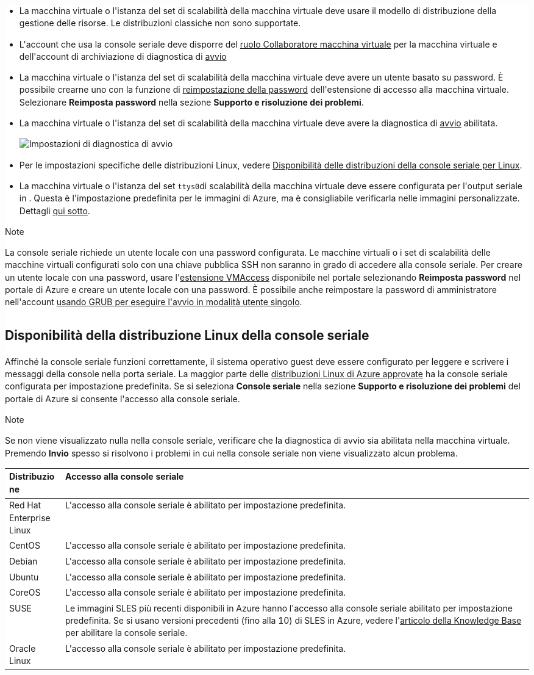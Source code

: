 - La macchina virtuale o l'istanza del set di scalabilità della macchina virtuale deve usare il modello di distribuzione della gestione delle risorse. Le distribuzioni classiche non sono supportate.

- L'account che usa la console seriale deve disporre del [ruolo Collaboratore macchina virtuale](../../role-based-access-control/built-in-roles.md#virtual-machine-contributor) per la macchina virtuale e dell'account di archiviazione di diagnostica di [avvio](boot-diagnostics.md)

- La macchina virtuale o l'istanza del set di scalabilità della macchina virtuale deve avere un utente basato su password. È possibile crearne uno con la funzione di [reimpostazione della password](https://docs.microsoft.com/azure/virtual-machines/extensions/vmaccess#reset-password) dell'estensione di accesso alla macchina virtuale. Selezionare **Reimposta password** nella sezione **Supporto e risoluzione dei problemi**.

- La macchina virtuale o l'istanza del set di scalabilità della macchina virtuale deve avere la diagnostica di [avvio](boot-diagnostics.md) abilitata.

    ![Impostazioni di diagnostica di avvio](./media/virtual-machines-serial-console/virtual-machine-serial-console-diagnostics-settings.png)

- Per le impostazioni specifiche delle distribuzioni Linux, vedere [Disponibilità delle distribuzioni della console seriale per Linux](#serial-console-linux-distribution-availability).

- La macchina virtuale o l'istanza del set `ttys0`di scalabilità della macchina virtuale deve essere configurata per l'output seriale in . Questa è l'impostazione predefinita per le immagini di Azure, ma è consigliabile verificarla nelle immagini personalizzate. Dettagli [qui sotto](#custom-linux-images).


> [!NOTE]
> La console seriale richiede un utente locale con una password configurata. Le macchine virtuali o i set di scalabilità delle macchine virtuali configurati solo con una chiave pubblica SSH non saranno in grado di accedere alla console seriale. Per creare un utente locale con una password, usare l'[estensione VMAccess](https://docs.microsoft.com/azure/virtual-machines/linux/using-vmaccess-extension) disponibile nel portale selezionando **Reimposta password** nel portale di Azure e creare un utente locale con una password.
> È possibile anche reimpostare la password di amministratore nell'account [usando GRUB per eseguire l'avvio in modalità utente singolo](./serial-console-grub-single-user-mode.md).

## <a name="serial-console-linux-distribution-availability"></a>Disponibilità della distribuzione Linux della console seriale
Affinché la console seriale funzioni correttamente, il sistema operativo guest deve essere configurato per leggere e scrivere i messaggi della console nella porta seriale. La maggior parte delle [distribuzioni Linux di Azure approvate](https://docs.microsoft.com/azure/virtual-machines/linux/endorsed-distros) ha la console seriale configurata per impostazione predefinita. Se si seleziona **Console seriale** nella sezione **Supporto e risoluzione dei problemi** del portale di Azure si consente l'accesso alla console seriale.

> [!NOTE]
> Se non viene visualizzato nulla nella console seriale, verificare che la diagnostica di avvio sia abilitata nella macchina virtuale. Premendo **Invio** spesso si risolvono i problemi in cui nella console seriale non viene visualizzato alcun problema.

Distribuzione      | Accesso alla console seriale
:-----------|:---------------------
Red Hat Enterprise Linux    | L'accesso alla console seriale è abilitato per impostazione predefinita.
CentOS      | L'accesso alla console seriale è abilitato per impostazione predefinita.
Debian      | L'accesso alla console seriale è abilitato per impostazione predefinita.
Ubuntu      | L'accesso alla console seriale è abilitato per impostazione predefinita.
CoreOS      | L'accesso alla console seriale è abilitato per impostazione predefinita.
SUSE        | Le immagini SLES più recenti disponibili in Azure hanno l'accesso alla console seriale abilitato per impostazione predefinita. Se si usano versioni precedenti (fino alla 10) di SLES in Azure, vedere l'[articolo della Knowledge Base](https://www.novell.com/support/kb/doc.php?id=3456486) per abilitare la console seriale.
Oracle Linux        | L'accesso alla console seriale è abilitato per impostazione predefinita.
